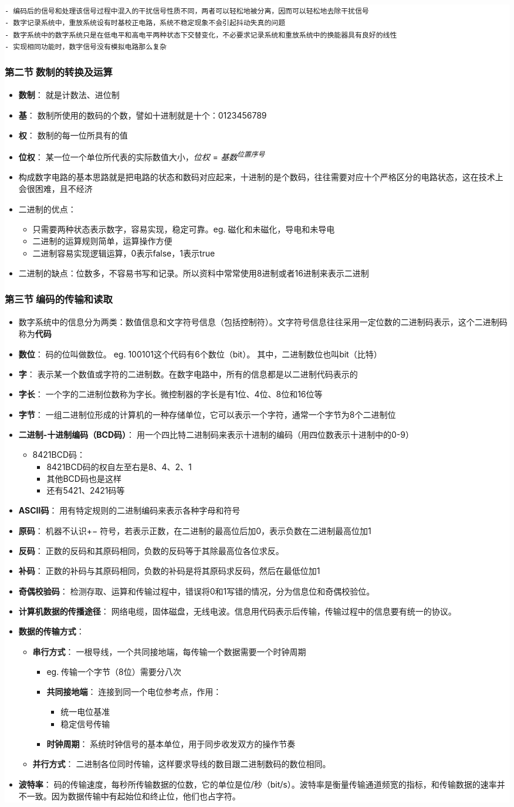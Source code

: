     - 编码后的信号和处理该信号过程中混入的干扰信号性质不同，两者可以轻松地被分离，因而可以轻松地去除干扰信号
    - 数字记录系统中，重放系统设有时基校正电路，系统不稳定现象不会引起抖动失真的问题
    - 数字系统中的数字系统只是在低电平和高电平两种状态下交替变化，不必要求记录系统和重放系统中的换能器具有良好的线性
    - 实现相同功能时，数字信号没有模拟电路那么复杂

### 第二节 数制的转换及运算

- **数制**： 就是计数法、进位制
- **基**： 数制所使用的数码的个数，譬如十进制就是十个：0123456789
- **权**： 数制的每一位所具有的值
- **位权**： 某一位一个单位所代表的实际数值大小，$位权 = 基数^{位置序号}$
- 构成数字电路的基本思路就是把电路的状态和数码对应起来，十进制的是个数码，往往需要对应十个严格区分的电路状态，这在技术上会很困难，且不经济
- 二进制的优点：
    - 只需要两种状态表示数字，容易实现，稳定可靠。eg. 磁化和未磁化，导电和未导电
    - 二进制的运算规则简单，运算操作方便
    - 二进制容易实现逻辑运算，0表示false，1表示true

- 二进制的缺点：位数多，不容易书写和记录。所以资料中常常使用8进制或者16进制来表示二进制

### 第三节 编码的传输和读取

- 数字系统中的信息分为两类：数值信息和文字符号信息（包括控制符）。文字符号信息往往采用一定位数的二进制码表示，这个二进制码称为**代码**
- **数位**： 码的位叫做数位。 eg. 100101这个代码有6个数位（bit）。 其中，二进制数位也叫bit（比特）

- **字**： 表示某一个数值或字符的二进制数。在数字电路中，所有的信息都是以二进制代码表示的
- **字长**： 一个字的二进制位数称为字长。微控制器的字长是有1位、4位、8位和16位等
- **字节**： 一组二进制位形成的计算机的一种存储单位，它可以表示一个字符，通常一个字节为8个二进制位
- **二进制-十进制编码（BCD码）**： 用一个四比特二进制码来表示十进制的编码（用四位数表示十进制中的0-9）
    - 8421BCD码：
        - 8421BCD码的权自左至右是8、4、2、1
        - 其他BCD码也是这样
        - 还有5421、2421码等

- **ASCII码**： 用有特定规则的二进制编码来表示各种字母和符号

- **原码**： 机器不认识$+-$  符号，若表示正数，在二进制的最高位后加0，表示负数在二进制最高位加1
- **反码**： 正数的反码和其原码相同，负数的反码等于其除最高位各位求反。
- **补码**： 正数的补码与其原码相同，负数的补码是将其原码求反码，然后在最低位加1
- **奇偶校验码**： 检测存取、运算和传输过程中，错误将0和1写错的情况，分为信息位和奇偶校验位。

- **计算机数据的传播途径**： 网络电缆，固体磁盘，无线电波。信息用代码表示后传输，传输过程中的信息要有统一的协议。

- **数据的传输方式**： 

    - **串行方式**： 一根导线，一个共同接地端，每传输一个数据需要一个时钟周期

        - eg. 传输一个字节（8位）需要分八次
        - **共同接地端**： 连接到同一个电位参考点，作用：
            - 统一电位基准
            - 稳定信号传输

        - **时钟周期**： 系统时钟信号的基本单位，用于同步收发双方的操作节奏

    - **并行方式**： 二进制各位同时传输，这样要求导线的数目跟二进制数码的数位相同。

- **波特率**： 码的传输速度，每秒所传输数据的位数，它的单位是位/秒（bit/s）。波特率是衡量传输通道频宽的指标，和传输数据的速率并不一致。因为数据传输中有起始位和终止位，他们也占字符。
